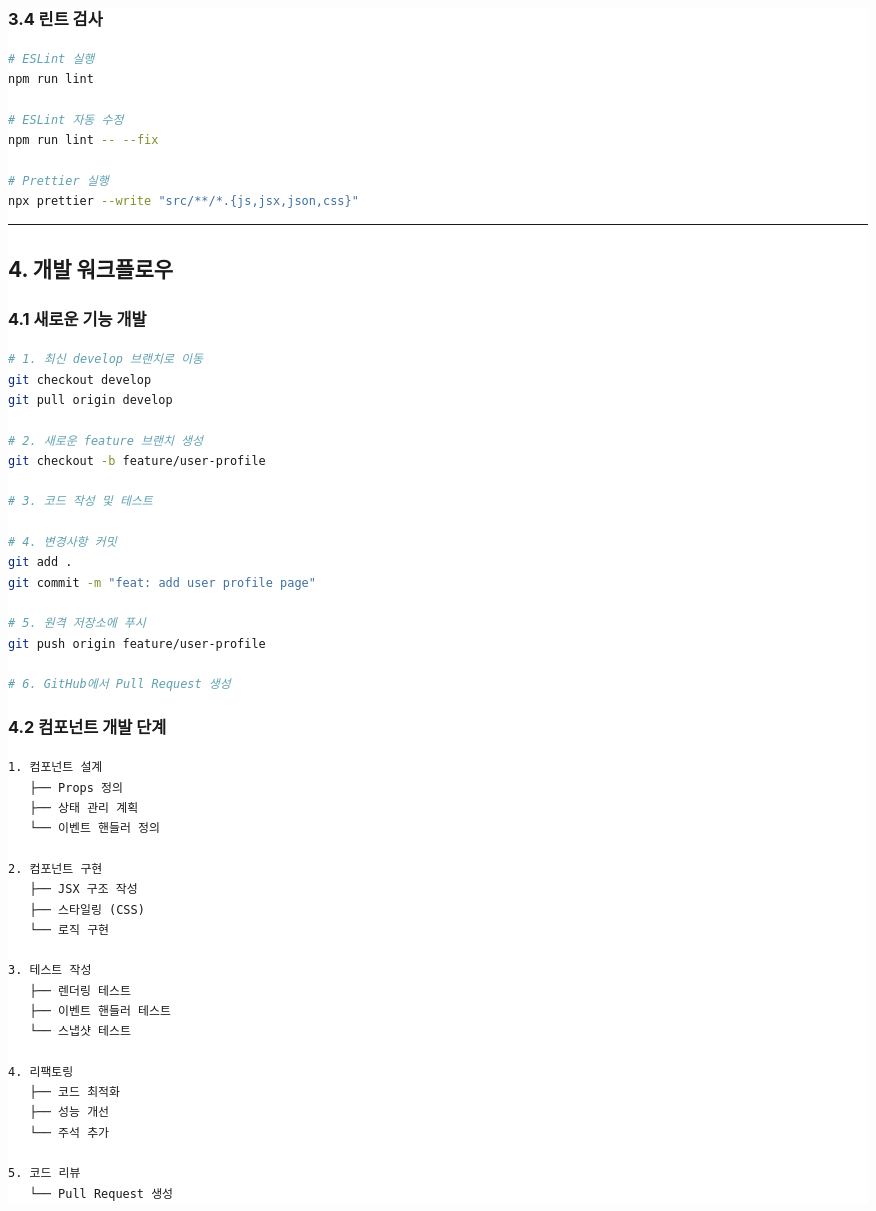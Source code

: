 ### 3.4 린트 검사

```bash
# ESLint 실행
npm run lint

# ESLint 자동 수정
npm run lint -- --fix

# Prettier 실행
npx prettier --write "src/**/*.{js,jsx,json,css}"
```

---

## 4. 개발 워크플로우

### 4.1 새로운 기능 개발

```bash
# 1. 최신 develop 브랜치로 이동
git checkout develop
git pull origin develop

# 2. 새로운 feature 브랜치 생성
git checkout -b feature/user-profile

# 3. 코드 작성 및 테스트

# 4. 변경사항 커밋
git add .
git commit -m "feat: add user profile page"

# 5. 원격 저장소에 푸시
git push origin feature/user-profile

# 6. GitHub에서 Pull Request 생성
```

### 4.2 컴포넌트 개발 단계

```
1. 컴포넌트 설계
   ├── Props 정의
   ├── 상태 관리 계획
   └── 이벤트 핸들러 정의

2. 컴포넌트 구현
   ├── JSX 구조 작성
   ├── 스타일링 (CSS)
   └── 로직 구현

3. 테스트 작성
   ├── 렌더링 테스트
   ├── 이벤트 핸들러 테스트
   └── 스냅샷 테스트

4. 리팩토링
   ├── 코드 최적화
   ├── 성능 개선
   └── 주석 추가

5. 코드 리뷰
   └── Pull Request 생성
```